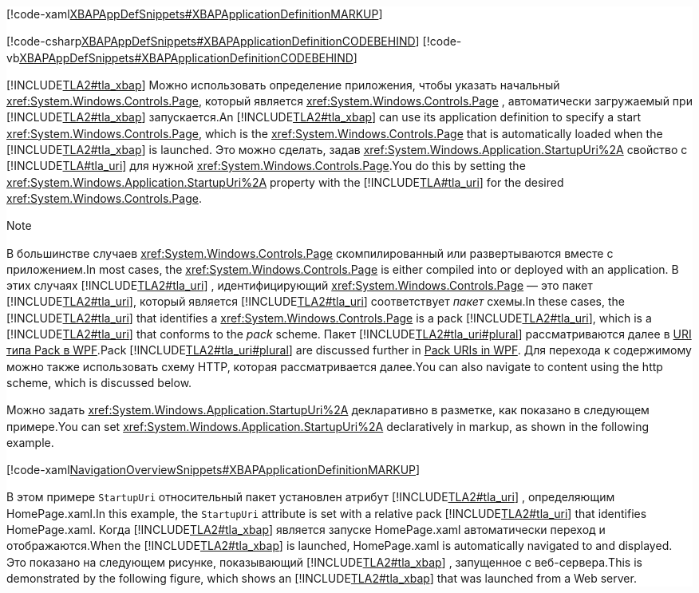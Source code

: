  [!code-xaml[XBAPAppDefSnippets#XBAPApplicationDefinitionMARKUP](~/samples/snippets/csharp/VS_Snippets_Wpf/XBAPAppDefSnippets/CSharp/App.xaml#xbapapplicationdefinitionmarkup)]  
  
 [!code-csharp[XBAPAppDefSnippets#XBAPApplicationDefinitionCODEBEHIND](~/samples/snippets/csharp/VS_Snippets_Wpf/XBAPAppDefSnippets/CSharp/App.xaml.cs#xbapapplicationdefinitioncodebehind)]
 [!code-vb[XBAPAppDefSnippets#XBAPApplicationDefinitionCODEBEHIND](~/samples/snippets/visualbasic/VS_Snippets_Wpf/XBAPAppDefSnippets/VisualBasic/Application.xaml.vb#xbapapplicationdefinitioncodebehind)]  
  
 <span data-ttu-id="7048d-164">[!INCLUDE[TLA2#tla_xbap](../../../../includes/tla2sharptla-xbap-md.md)] Можно использовать определение приложения, чтобы указать начальный <xref:System.Windows.Controls.Page>, который является <xref:System.Windows.Controls.Page> , автоматически загружаемый при [!INCLUDE[TLA2#tla_xbap](../../../../includes/tla2sharptla-xbap-md.md)] запускается.</span><span class="sxs-lookup"><span data-stu-id="7048d-164">An [!INCLUDE[TLA2#tla_xbap](../../../../includes/tla2sharptla-xbap-md.md)] can use its application definition to specify a start <xref:System.Windows.Controls.Page>, which is the <xref:System.Windows.Controls.Page> that is automatically loaded when the [!INCLUDE[TLA2#tla_xbap](../../../../includes/tla2sharptla-xbap-md.md)] is launched.</span></span> <span data-ttu-id="7048d-165">Это можно сделать, задав <xref:System.Windows.Application.StartupUri%2A> свойство с [!INCLUDE[TLA#tla_uri](../../../../includes/tlasharptla-uri-md.md)] для нужной <xref:System.Windows.Controls.Page>.</span><span class="sxs-lookup"><span data-stu-id="7048d-165">You do this by setting the <xref:System.Windows.Application.StartupUri%2A> property with the [!INCLUDE[TLA#tla_uri](../../../../includes/tlasharptla-uri-md.md)] for the desired <xref:System.Windows.Controls.Page>.</span></span>  
  
> [!NOTE]
>  <span data-ttu-id="7048d-166">В большинстве случаев <xref:System.Windows.Controls.Page> скомпилированный или развертываются вместе с приложением.</span><span class="sxs-lookup"><span data-stu-id="7048d-166">In most cases, the <xref:System.Windows.Controls.Page> is either compiled into or deployed with an application.</span></span> <span data-ttu-id="7048d-167">В этих случаях [!INCLUDE[TLA2#tla_uri](../../../../includes/tla2sharptla-uri-md.md)] , идентифицирующий <xref:System.Windows.Controls.Page> — это пакет [!INCLUDE[TLA2#tla_uri](../../../../includes/tla2sharptla-uri-md.md)], который является [!INCLUDE[TLA2#tla_uri](../../../../includes/tla2sharptla-uri-md.md)] соответствует *пакет* схемы.</span><span class="sxs-lookup"><span data-stu-id="7048d-167">In these cases, the [!INCLUDE[TLA2#tla_uri](../../../../includes/tla2sharptla-uri-md.md)] that identifies a <xref:System.Windows.Controls.Page> is a pack [!INCLUDE[TLA2#tla_uri](../../../../includes/tla2sharptla-uri-md.md)], which is a [!INCLUDE[TLA2#tla_uri](../../../../includes/tla2sharptla-uri-md.md)] that conforms to the *pack* scheme.</span></span> <span data-ttu-id="7048d-168">Пакет [!INCLUDE[TLA2#tla_uri#plural](../../../../includes/tla2sharptla-urisharpplural-md.md)] рассматриваются далее в [URI типа Pack в WPF](pack-uris-in-wpf.md).</span><span class="sxs-lookup"><span data-stu-id="7048d-168">Pack [!INCLUDE[TLA2#tla_uri#plural](../../../../includes/tla2sharptla-urisharpplural-md.md)] are discussed further in     [Pack URIs in WPF](pack-uris-in-wpf.md).</span></span> <span data-ttu-id="7048d-169">Для перехода к содержимому можно также использовать схему HTTP, которая рассматривается далее.</span><span class="sxs-lookup"><span data-stu-id="7048d-169">You can also navigate to content using the http scheme, which is discussed below.</span></span>  
  
 <span data-ttu-id="7048d-170">Можно задать <xref:System.Windows.Application.StartupUri%2A> декларативно в разметке, как показано в следующем примере.</span><span class="sxs-lookup"><span data-stu-id="7048d-170">You can set <xref:System.Windows.Application.StartupUri%2A> declaratively in markup, as shown in the following example.</span></span>  
  
 [!code-xaml[NavigationOverviewSnippets#XBAPApplicationDefinitionMARKUP](~/samples/snippets/csharp/VS_Snippets_Wpf/NavigationOverviewSnippets/CSharp/App.xaml#xbapapplicationdefinitionmarkup)]  
  
 <span data-ttu-id="7048d-171">В этом примере `StartupUri` относительный пакет установлен атрибут [!INCLUDE[TLA2#tla_uri](../../../../includes/tla2sharptla-uri-md.md)] , определяющим HomePage.xaml.</span><span class="sxs-lookup"><span data-stu-id="7048d-171">In this example, the `StartupUri` attribute is set with a relative pack [!INCLUDE[TLA2#tla_uri](../../../../includes/tla2sharptla-uri-md.md)] that identifies HomePage.xaml.</span></span> <span data-ttu-id="7048d-172">Когда [!INCLUDE[TLA2#tla_xbap](../../../../includes/tla2sharptla-xbap-md.md)] является запуске HomePage.xaml автоматически переход и отображаются.</span><span class="sxs-lookup"><span data-stu-id="7048d-172">When the [!INCLUDE[TLA2#tla_xbap](../../../../includes/tla2sharptla-xbap-md.md)] is launched, HomePage.xaml is automatically navigated to and displayed.</span></span> <span data-ttu-id="7048d-173">Это показано на следующем рисунке, показывающий [!INCLUDE[TLA2#tla_xbap](../../../../includes/tla2sharptla-xbap-md.md)] , запущенное с веб-сервера.</span><span class="sxs-lookup"><span data-stu-id="7048d-173">This is demonstrated by the following figure, which shows an [!INCLUDE[TLA2#tla_xbap](../../../../includes/tla2sharptla-xbap-md.md)] that was launched from a Web server.</span></span>  
  